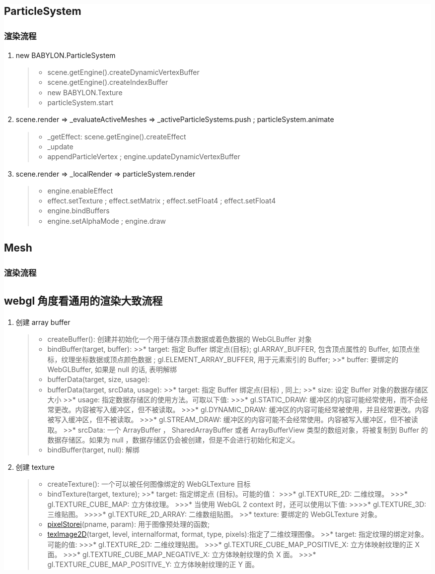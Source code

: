 ## ParticleSystem

### 渲染流程

1. new BABYLON.ParticleSystem
	>* scene.getEngine().createDynamicVertexBuffer
	>* scene.getEngine().createIndexBuffer
	>* new BABYLON.Texture
	>* particleSystem.start
2. scene.render => \_evaluateActiveMeshes => \_activeParticleSystems.push ; particleSystem.animate
	>* \_getEffect: scene.getEngine().createEffect
	>* \_update
	>* appendParticleVertex ; engine.updateDynamicVertexBuffer
3. scene.render => \_localRender => particleSystem.render
	>* engine.enableEffect
	>* effect.setTexture ; effect.setMatrix ; effect.setFloat4 ; effect.setFloat4
	>* engine.bindBuffers
	>* engine.setAlphaMode ; engine.draw

## Mesh

### 渲染流程

## webgl 角度看通用的渲染大致流程

1. 创建 array buffer
	>* createBuffer(): 创建并初始化一个用于储存顶点数据或着色数据的 WebGLBuffer 对象
	>* bindBuffer(target, buffer):
		>>* target: 指定 Buffer 绑定点(目标); gl.ARRAY_BUFFER, 包含顶点属性的 Buffer, 如顶点坐标，纹理坐标数据或顶点颜色数据 ; gl.ELEMENT_ARRAY_BUFFER, 用于元素索引的 Buffer;
		>>* buffer: 要绑定的 WebGLBuffer, 如果是 null 的话, 表明解绑
	>* bufferData(target, size, usage):
	>* bufferData(target, srcData, usage):
		>>* target: 指定 Buffer 绑定点(目标) , 同上;
		>>* size: 设定 Buffer 对象的数据存储区大小
		>>* usage: 指定数据存储区的使用方法。可取以下值:
		>>>* gl.STATIC_DRAW: 缓冲区的内容可能经常使用，而不会经常更改。内容被写入缓冲区，但不被读取。
		>>>* gl.DYNAMIC_DRAW: 缓冲区的内容可能经常被使用，并且经常更改。内容被写入缓冲区，但不被读取。
		>>>* gl.STREAM_DRAW: 缓冲区的内容可能不会经常使用。内容被写入缓冲区，但不被读取。
		>>* srcData: 一个 ArrayBuffer ， SharedArrayBuffer 或者 ArrayBufferView 类型的数组对象，将被复制到 Buffer 的数据存储区。如果为 null ，数据存储区仍会被创建，但是不会进行初始化和定义。
	>* bindBuffer(target, null): 解绑

2. 创建 texture
	>* createTexture(): 一个可以被任何图像绑定的 WebGLTexture 目标
	>* bindTexture(target, texture);
		>>* target: 指定绑定点 (目标)。可能的值：
			>>>* gl.TEXTURE_2D: 二维纹理。
			>>>* gl.TEXTURE_CUBE_MAP: 立方体纹理。
			>>>* 当使用 WebGL 2 context 时，还可以使用以下值:
			>>>>* gl.TEXTURE_3D: 三维贴图。
			>>>>* gl.TEXTURE_2D_ARRAY: 二维数组贴图。
		>>* texture: 要绑定的 WebGLTexture 对象。
	>* [pixelStorei](https://developer.mozilla.org/zh-CN/docs/Web/API/WebGLRenderingContext/pixelStorei)(pname, param): 用于图像预处理的函数;
	>* [texImage2D](https://developer.mozilla.org/zh-CN/docs/Web/API/WebGLRenderingContext/texImage2D)(target, level, internalformat, format, type, pixels):指定了二维纹理图像。
		>>* target: 指定纹理的绑定对象。可能的值:
			>>>* gl.TEXTURE_2D: 二维纹理贴图。
			>>>* gl.TEXTURE_CUBE_MAP_POSITIVE_X: 立方体映射纹理的正 X 面。
			>>>* gl.TEXTURE_CUBE_MAP_NEGATIVE_X: 立方体映射纹理的负 X 面。
			>>>* gl.TEXTURE_CUBE_MAP_POSITIVE_Y: 立方体映射纹理的正 Y 面。